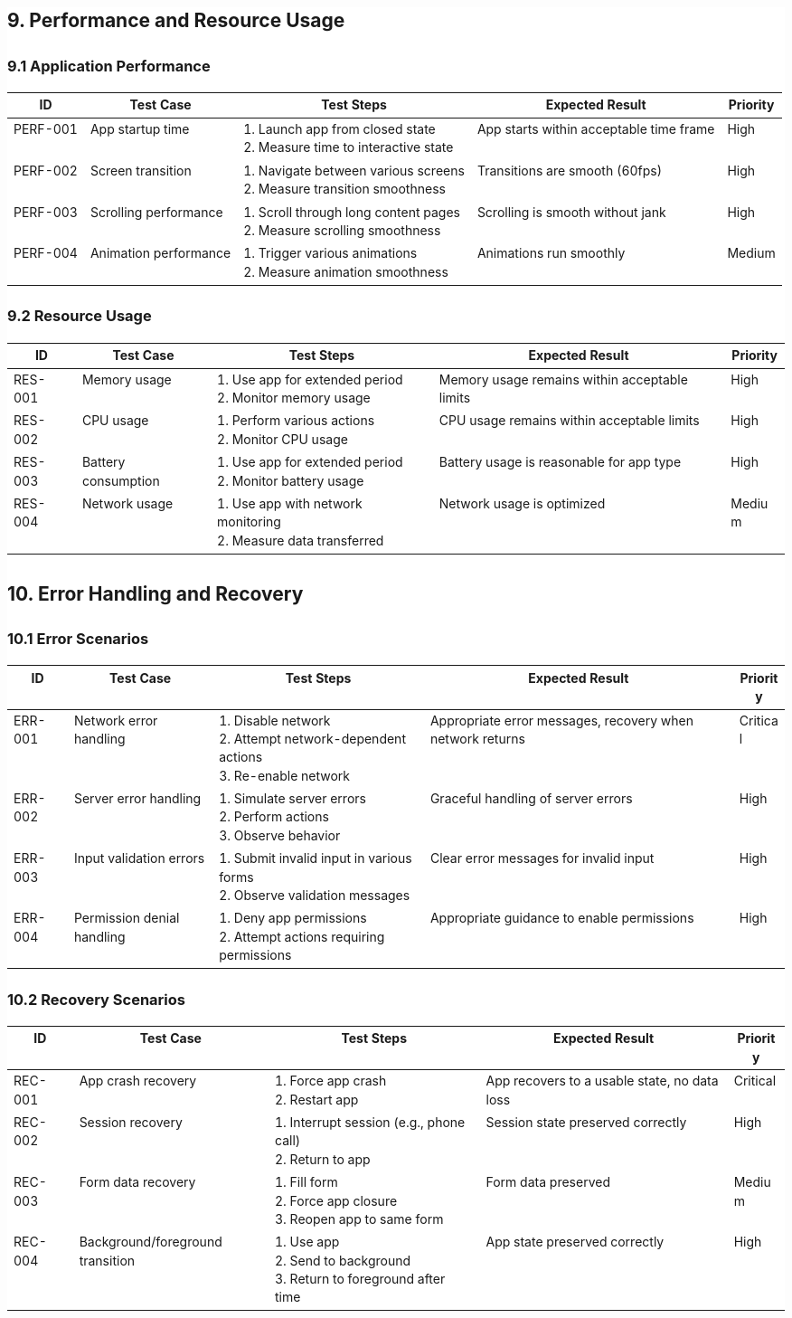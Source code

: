 ## 9. Performance and Resource Usage

### 9.1 Application Performance

| ID | Test Case | Test Steps | Expected Result | Priority |
|----|-----------|------------|-----------------|----------|
| PERF-001 | App startup time | 1. Launch app from closed state<br>2. Measure time to interactive state | App starts within acceptable time frame | High |
| PERF-002 | Screen transition | 1. Navigate between various screens<br>2. Measure transition smoothness | Transitions are smooth (60fps) | High |
| PERF-003 | Scrolling performance | 1. Scroll through long content pages<br>2. Measure scrolling smoothness | Scrolling is smooth without jank | High |
| PERF-004 | Animation performance | 1. Trigger various animations<br>2. Measure animation smoothness | Animations run smoothly | Medium |

### 9.2 Resource Usage

| ID | Test Case | Test Steps | Expected Result | Priority |
|----|-----------|------------|-----------------|----------|
| RES-001 | Memory usage | 1. Use app for extended period<br>2. Monitor memory usage | Memory usage remains within acceptable limits | High |
| RES-002 | CPU usage | 1. Perform various actions<br>2. Monitor CPU usage | CPU usage remains within acceptable limits | High |
| RES-003 | Battery consumption | 1. Use app for extended period<br>2. Monitor battery usage | Battery usage is reasonable for app type | High |
| RES-004 | Network usage | 1. Use app with network monitoring<br>2. Measure data transferred | Network usage is optimized | Medium |

## 10. Error Handling and Recovery

### 10.1 Error Scenarios

| ID | Test Case | Test Steps | Expected Result | Priority |
|----|-----------|------------|-----------------|----------|
| ERR-001 | Network error handling | 1. Disable network<br>2. Attempt network-dependent actions<br>3. Re-enable network | Appropriate error messages, recovery when network returns | Critical |
| ERR-002 | Server error handling | 1. Simulate server errors<br>2. Perform actions<br>3. Observe behavior | Graceful handling of server errors | High |
| ERR-003 | Input validation errors | 1. Submit invalid input in various forms<br>2. Observe validation messages | Clear error messages for invalid input | High |
| ERR-004 | Permission denial handling | 1. Deny app permissions<br>2. Attempt actions requiring permissions | Appropriate guidance to enable permissions | High |

### 10.2 Recovery Scenarios

| ID | Test Case | Test Steps | Expected Result | Priority |
|----|-----------|------------|-----------------|----------|
| REC-001 | App crash recovery | 1. Force app crash<br>2. Restart app | App recovers to a usable state, no data loss | Critical |
| REC-002 | Session recovery | 1. Interrupt session (e.g., phone call)<br>2. Return to app | Session state preserved correctly | High |
| REC-003 | Form data recovery | 1. Fill form<br>2. Force app closure<br>3. Reopen app to same form | Form data preserved | Medium |
| REC-004 | Background/foreground transition | 1. Use app<br>2. Send to background<br>3. Return to foreground after time | App state preserved correctly | High |
